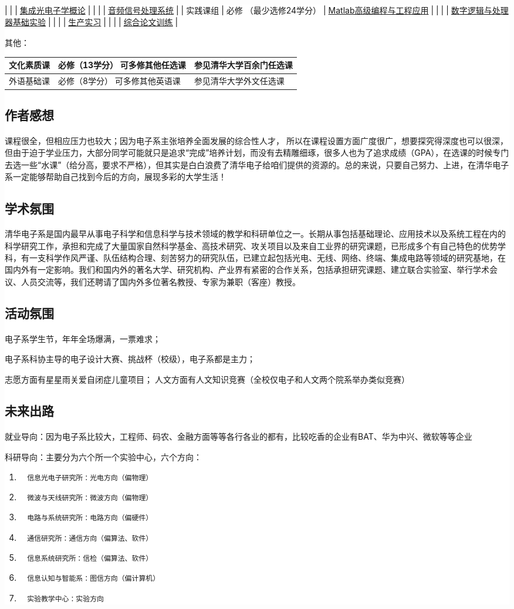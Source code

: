 |                        |                          | [集成光电子学概论](http://zhjw.cic.tsinghua.edu.cn/kc.v_kc_all_bs.do?m=showKcXx&p_fajhh=133023F11&p_kch=80230793&gbFlag=yes&pathContent=%C5%E0%D1%F8%B7%BD%B0%B8%BF%CE%B3%CC%D0%C5%CF%A2&moduleName=%B1%BE%BF%C6%C9%FA%C5%E0%D1%F8%B7%BD%B0%B8) |
|                        |                          | [音频信号处理系统](http://zhjw.cic.tsinghua.edu.cn/kc.v_kc_all_bs.do?m=showKcXx&p_fajhh=133023F11&p_kch=80230942&gbFlag=yes&pathContent=%C5%E0%D1%F8%B7%BD%B0%B8%BF%CE%B3%CC%D0%C5%CF%A2&moduleName=%B1%BE%BF%C6%C9%FA%C5%E0%D1%F8%B7%BD%B0%B8) |
| 实践课组               | 必修  （最少选修24学分） | [Matlab高级编程与工程应用](http://zhjw.cic.tsinghua.edu.cn/kc.v_kc_all_bs.do?m=showKcXx&p_fajhh=133023F11&p_kch=20230242&gbFlag=yes&pathContent=%C5%E0%D1%F8%B7%BD%B0%B8%BF%CE%B3%CC%D0%C5%CF%A2&moduleName=%B1%BE%BF%C6%C9%FA%C5%E0%D1%F8%B7%BD%B0%B8) |
|                        |                          | [数字逻辑与处理器基础实验](http://zhjw.cic.tsinghua.edu.cn/kc.v_kc_all_bs.do?m=showKcXx&p_fajhh=133023F11&p_kch=30230852&gbFlag=yes&pathContent=%C5%E0%D1%F8%B7%BD%B0%B8%BF%CE%B3%CC%D0%C5%CF%A2&moduleName=%B1%BE%BF%C6%C9%FA%C5%E0%D1%F8%B7%BD%B0%B8) |
|                        |                          | [生产实习](http://zhjw.cic.tsinghua.edu.cn/kc.v_kc_all_bs.do?m=showKcXx&p_fajhh=133023F11&p_kch=40230475&gbFlag=yes&pathContent=%C5%E0%D1%F8%B7%BD%B0%B8%BF%CE%B3%CC%D0%C5%CF%A2&moduleName=%B1%BE%BF%C6%C9%FA%C5%E0%D1%F8%B7%BD%B0%B8) |
|                        |                          | [综合论文训练](http://zhjw.cic.tsinghua.edu.cn/kc.v_kc_all_bs.do?m=showKcXx&p_fajhh=133023F11&p_kch=40230810&gbFlag=yes&pathContent=%C5%E0%D1%F8%B7%BD%B0%B8%BF%CE%B3%CC%D0%C5%CF%A2&moduleName=%B1%BE%BF%C6%C9%FA%C5%E0%D1%F8%B7%BD%B0%B8) |

其他：

| 文化素质课 | 必修（13学分）  可多修其他任选课 | 参见清华大学百余门任选课 |
| ---------- | -------------------------------- | ------------------------ |
| 外语基础课 | 必修（8学分）  可多修其他英语课  | 参见清华大学外文任选课   |

 

## 作者感想

课程很全，但相应压力也较大；因为电子系主张培养全面发展的综合性人才， 所以在课程设置方面广度很广，想要探究得深度也可以很深，但由于迫于学业压力，大部分同学可能就只是追求“完成”培养计划，而没有去精雕细琢，很多人也为了追求成绩（GPA），在选课的时候专门去选一些“水课”（给分高，要求不严格），但其实是白白浪费了清华电子给咱们提供的资源的。总的来说，只要自己努力、上进，在清华电子系一定能够帮助自己找到今后的方向，展现多彩的大学生活！

 

## 学术氛围

清华电子系是国内最早从事电子科学和信息科学与技术领域的教学和科研单位之一。长期从事包括基础理论、应用技术以及系统工程在内的科学研究工作，承担和完成了大量国家自然科学基金、高技术研究、攻关项目以及来自工业界的研究课题，已形成多个有自己特色的优势学科，有一支科学作风严谨、队伍结构合理、刻苦努力的研究队伍，已建立起包括光电、无线、网络、终端、集成电路等领域的研究基地，在国内外有一定影响。我们和国内外的著名大学、研究机构、产业界有紧密的合作关系，包括承担研究课题、建立联合实验室、举行学术会议、人员交流等，我们还聘请了国内外多位著名教授、专家为兼职（客座）教授。

 

## 活动氛围

电子系学生节，年年全场爆满，一票难求；

电子系科协主导的电子设计大赛、挑战杯（校级），电子系都是主力；

志愿方面有星星雨关爱自闭症儿童项目；
人文方面有人文知识竞赛（全校仅电子和人文两个院系举办类似竞赛）

 

## 未来出路

就业导向：因为电子系比较大，工程师、码农、金融方面等等各行各业的都有，比较吃香的企业有BAT、华为中兴、微软等等企业

科研导向：主要分为六个所一个实验中心，六个方向：

1.       信息光电子研究所：光电方向（偏物理）

2.       微波与天线研究所：微波方向（偏物理）

3.       电路与系统研究所：电路方向（偏硬件）

4.       通信研究所：通信方向（偏算法、软件）

5.       信息系统研究所：信检（偏算法、软件）

6.       信息认知与智能系：图信方向（偏计算机）

7.       实验教学中心：实验方向